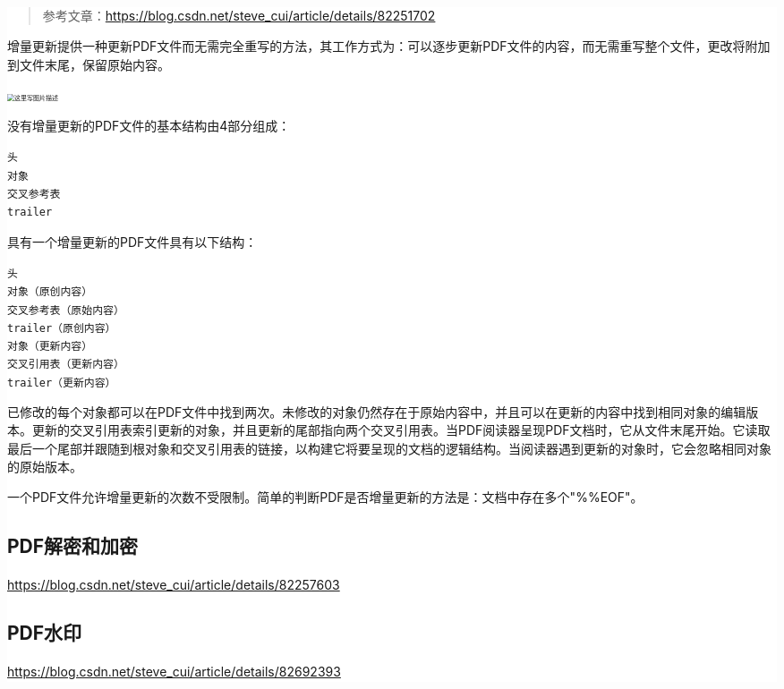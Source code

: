 > 参考文章：https://blog.csdn.net/steve_cui/article/details/82251702

增量更新提供一种更新PDF文件而无需完全重写的方法，其工作方式为：可以逐步更新PDF文件的内容，而无需重写整个文件，更改将附加到文件末尾，保留原始内容。

<img src="https://img-blog.csdn.net/20180830174928941?watermark/2/text/aHR0cHM6Ly9ibG9nLmNzZG4ubmV0L3N0ZXZlX2N1aQ==/font/5a6L5L2T/fontsize/400/fill/I0JBQkFCMA==/dissolve/70" alt="这里写图片描述" style="zoom: 50%;" /> 


没有增量更新的PDF文件的基本结构由4部分组成：

```
头
对象
交叉参考表
trailer
```

具有一个增量更新的PDF文件具有以下结构：

```
头
对象（原创内容）
交叉参考表（原始内容）
trailer（原创内容）
对象（更新内容）
交叉引用表（更新内容）
trailer（更新内容）
```

已修改的每个对象都可以在PDF文件中找到两次。未修改的对象仍然存在于原始内容中，并且可以在更新的内容中找到相同对象的编辑版本。更新的交叉引用表索引更新的对象，并且更新的尾部指向两个交叉引用表。当PDF阅读器呈现PDF文档时，它从文件末尾开始。它读取最后一个尾部并跟随到根对象和交叉引用表的链接，以构建它将要呈现的文档的逻辑结构。当阅读器遇到更新的对象时，它会忽略相同对象的原始版本。

一个PDF文件允许增量更新的次数不受限制。简单的判断PDF是否增量更新的方法是：文档中存在多个"%%EOF"。

## PDF解密和加密

https://blog.csdn.net/steve_cui/article/details/82257603

## PDF水印

https://blog.csdn.net/steve_cui/article/details/82692393